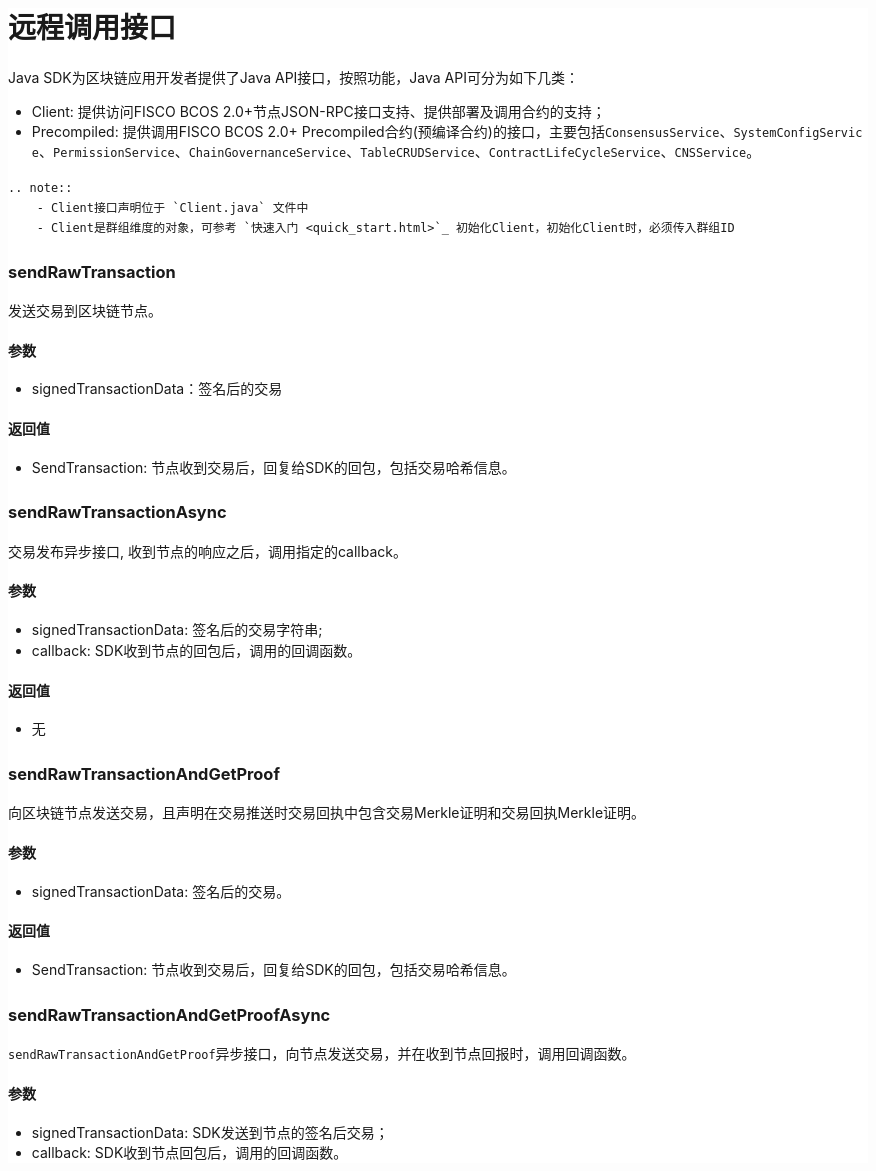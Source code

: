 # 远程调用接口

Java SDK为区块链应用开发者提供了Java API接口，按照功能，Java API可分为如下几类：

- Client: 提供访问FISCO BCOS 2.0+节点JSON-RPC接口支持、提供部署及调用合约的支持；
- Precompiled: 提供调用FISCO BCOS 2.0+ Precompiled合约(预编译合约)的接口，主要包括`ConsensusService`、`SystemConfigService`、`PermissionService`、`ChainGovernanceService`、`TableCRUDService`、`ContractLifeCycleService`、`CNSService`。

```eval_rst
.. note::
    - Client接口声明位于 `Client.java` 文件中
    - Client是群组维度的对象，可参考 `快速入门 <quick_start.html>`_ 初始化Client，初始化Client时，必须传入群组ID
```

### sendRawTransaction
发送交易到区块链节点。
#### **参数**
- signedTransactionData：签名后的交易
#### **返回值**
- SendTransaction: 节点收到交易后，回复给SDK的回包，包括交易哈希信息。


### sendRawTransactionAsync
交易发布异步接口, 收到节点的响应之后，调用指定的callback。
#### **参数**
- signedTransactionData: 签名后的交易字符串;
- callback: SDK收到节点的回包后，调用的回调函数。
#### **返回值**
- 无

### sendRawTransactionAndGetProof

向区块链节点发送交易，且声明在交易推送时交易回执中包含交易Merkle证明和交易回执Merkle证明。

#### **参数**

- signedTransactionData: 签名后的交易。

#### **返回值**

- SendTransaction: 节点收到交易后，回复给SDK的回包，包括交易哈希信息。

### sendRawTransactionAndGetProofAsync

`sendRawTransactionAndGetProof`异步接口，向节点发送交易，并在收到节点回报时，调用回调函数。

#### **参数**

- signedTransactionData: SDK发送到节点的签名后交易；
- callback: SDK收到节点回包后，调用的回调函数。
